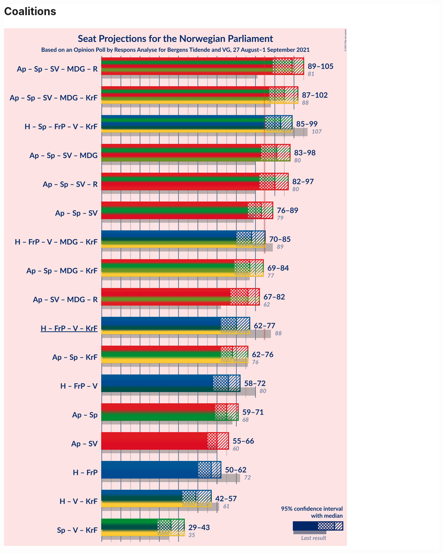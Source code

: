 
## Coalitions

![Graph with coalitions seats not yet produced](2021-09-01-ResponsAnalyse-coalitions-seats.png "Coalitions Seats")
